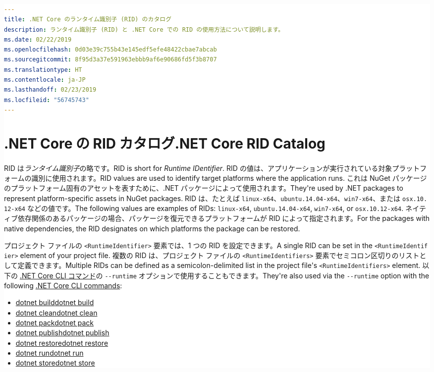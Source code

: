```yaml
---
title: .NET Core のランタイム識別子 (RID) のカタログ
description: ランタイム識別子 (RID) と .NET Core での RID の使用方法について説明します。
ms.date: 02/22/2019
ms.openlocfilehash: 0d03e39c755b43e145edf5efe48422cbae7abcab
ms.sourcegitcommit: 8f95d3a37e591963ebbb9af6e90686fd5f3b8707
ms.translationtype: HT
ms.contentlocale: ja-JP
ms.lasthandoff: 02/23/2019
ms.locfileid: "56745743"
---
```

# <a name="net-core-rid-catalog"></a><span data-ttu-id="0859c-103">.NET Core の RID カタログ</span><span class="sxs-lookup"><span data-stu-id="0859c-103">.NET Core RID Catalog</span></span>

<span data-ttu-id="0859c-104">RID は*ランタイム識別子*の略です。</span><span class="sxs-lookup"><span data-stu-id="0859c-104">RID is short for *Runtime IDentifier*.</span></span> <span data-ttu-id="0859c-105">RID の値は、アプリケーションが実行されている対象プラットフォームの識別に使用されます。</span><span class="sxs-lookup"><span data-stu-id="0859c-105">RID values are used to identify target platforms where the application runs.</span></span>
<span data-ttu-id="0859c-106">これは NuGet パッケージのプラットフォーム固有のアセットを表すために、.NET パッケージによって使用されます。</span><span class="sxs-lookup"><span data-stu-id="0859c-106">They're used by .NET packages to represent platform-specific assets in NuGet packages.</span></span> <span data-ttu-id="0859c-107">RID は、たとえば `linux-x64`、`ubuntu.14.04-x64`、`win7-x64`、または `osx.10.12-x64` などの値です。</span><span class="sxs-lookup"><span data-stu-id="0859c-107">The following values are examples of RIDs: `linux-x64`, `ubuntu.14.04-x64`, `win7-x64`, or `osx.10.12-x64`.</span></span>
<span data-ttu-id="0859c-108">ネイティブ依存関係のあるパッケージの場合、パッケージを復元できるプラットフォームが RID によって指定されます。</span><span class="sxs-lookup"><span data-stu-id="0859c-108">For the packages with native dependencies, the RID designates on which platforms the package can be restored.</span></span>

<span data-ttu-id="0859c-109">プロジェクト ファイルの `<RuntimeIdentifier>` 要素では、1 つの RID を設定できます。</span><span class="sxs-lookup"><span data-stu-id="0859c-109">A single RID can be set in the `<RuntimeIdentifier>` element of your project file.</span></span> <span data-ttu-id="0859c-110">複数の RID は、プロジェクト ファイルの `<RuntimeIdentifiers>` 要素でセミコロン区切りのリストとして定義できます。</span><span class="sxs-lookup"><span data-stu-id="0859c-110">Multiple RIDs can be defined as a semicolon-delimited list in the project file's `<RuntimeIdentifiers>` element.</span></span> <span data-ttu-id="0859c-111">以下の [.NET Core CLI コマンド](./tools/index.md)の `--runtime` オプションで使用することもできます。</span><span class="sxs-lookup"><span data-stu-id="0859c-111">They're also used via the `--runtime` option with the following [.NET Core CLI commands](./tools/index.md):</span></span>

- [<span data-ttu-id="0859c-112">dotnet build</span><span class="sxs-lookup"><span data-stu-id="0859c-112">dotnet build</span></span>](./tools/dotnet-build.md)
- [<span data-ttu-id="0859c-113">dotnet clean</span><span class="sxs-lookup"><span data-stu-id="0859c-113">dotnet clean</span></span>](./tools/dotnet-clean.md)
- [<span data-ttu-id="0859c-114">dotnet pack</span><span class="sxs-lookup"><span data-stu-id="0859c-114">dotnet pack</span></span>](./tools/dotnet-pack.md)
- [<span data-ttu-id="0859c-115">dotnet publish</span><span class="sxs-lookup"><span data-stu-id="0859c-115">dotnet publish</span></span>](./tools/dotnet-publish.md)
- [<span data-ttu-id="0859c-116">dotnet restore</span><span class="sxs-lookup"><span data-stu-id="0859c-116">dotnet restore</span></span>](./tools/dotnet-restore.md)
- [<span data-ttu-id="0859c-117">dotnet run</span><span class="sxs-lookup"><span data-stu-id="0859c-117">dotnet run</span></span>](./tools/dotnet-run.md)
- [<span data-ttu-id="0859c-118">dotnet store</span><span class="sxs-lookup"><span data-stu-id="0859c-118">dotnet store</span></span>](./tools/dotnet-store.md)

